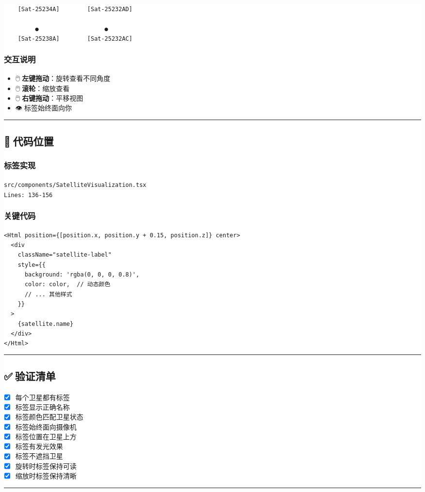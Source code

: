 ```
    [Sat-25234A]        [Sat-25232AD]

         ●                   ●
    [Sat-25238A]        [Sat-25232AC]
```

### 交互说明
- 🖱️ **左键拖动**：旋转查看不同角度
- 🖱️ **滚轮**：缩放查看
- 🖱️ **右键拖动**：平移视图
- 👁️ 标签始终面向你

---

## 📝 代码位置

### 标签实现
```
src/components/SatelliteVisualization.tsx
Lines: 136-156
```

### 关键代码
```tsx
<Html position={[position.x, position.y + 0.15, position.z]} center>
  <div
    className="satellite-label"
    style={{
      background: 'rgba(0, 0, 0, 0.8)',
      color: color,  // 动态颜色
      // ... 其他样式
    }}
  >
    {satellite.name}
  </div>
</Html>
```

---

## ✅ 验证清单

- [x] 每个卫星都有标签
- [x] 标签显示正确名称
- [x] 标签颜色匹配卫星状态
- [x] 标签始终面向摄像机
- [x] 标签位置在卫星上方
- [x] 标签有发光效果
- [x] 标签不遮挡卫星
- [x] 旋转时标签保持可读
- [x] 缩放时标签保持清晰

---